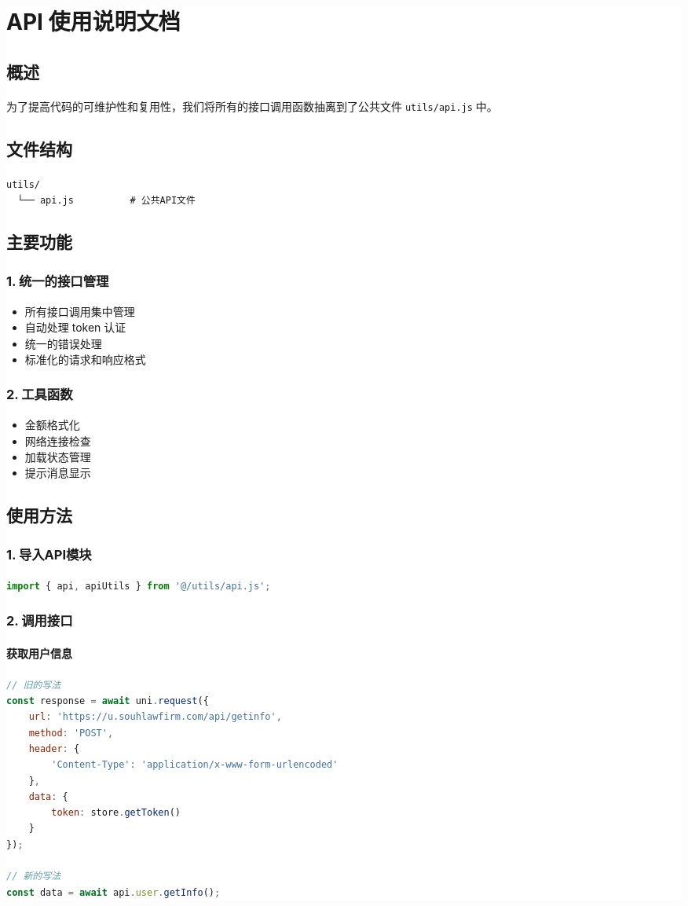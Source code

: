 # API 使用说明文档

## 概述

为了提高代码的可维护性和复用性，我们将所有的接口调用函数抽离到了公共文件 `utils/api.js` 中。

## 文件结构

```
utils/
  └── api.js          # 公共API文件
```

## 主要功能

### 1. 统一的接口管理
- 所有接口调用集中管理
- 自动处理 token 认证
- 统一的错误处理
- 标准化的请求和响应格式

### 2. 工具函数
- 金额格式化
- 网络连接检查
- 加载状态管理
- 提示消息显示

## 使用方法

### 1. 导入API模块

```javascript
import { api, apiUtils } from '@/utils/api.js';
```

### 2. 调用接口

#### 获取用户信息
```javascript
// 旧的写法
const response = await uni.request({
    url: 'https://u.souhlawfirm.com/api/getinfo',
    method: 'POST',
    header: {
        'Content-Type': 'application/x-www-form-urlencoded'
    },
    data: {
        token: store.getToken()
    }
});

// 新的写法
const data = await api.user.getInfo();
```
